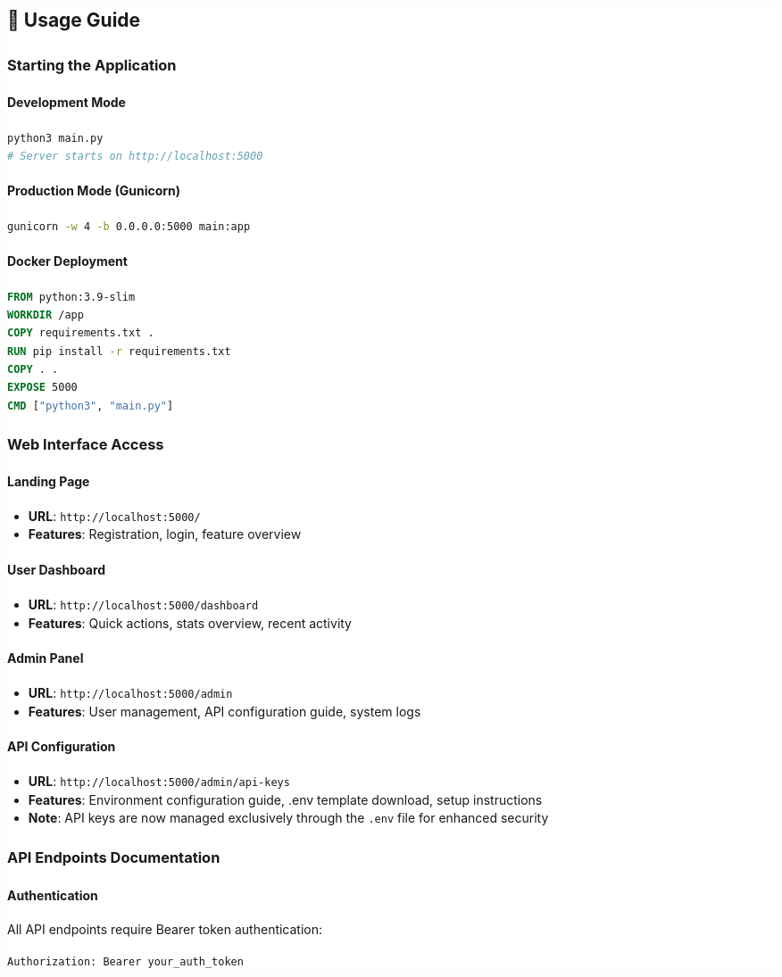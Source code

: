 ## 🚀 Usage Guide

### Starting the Application

#### Development Mode
```bash
python3 main.py
# Server starts on http://localhost:5000
```

#### Production Mode (Gunicorn)
```bash
gunicorn -w 4 -b 0.0.0.0:5000 main:app
```

#### Docker Deployment
```dockerfile
FROM python:3.9-slim
WORKDIR /app
COPY requirements.txt .
RUN pip install -r requirements.txt
COPY . .
EXPOSE 5000
CMD ["python3", "main.py"]
```

### Web Interface Access

#### Landing Page
- **URL**: `http://localhost:5000/`
- **Features**: Registration, login, feature overview

#### User Dashboard
- **URL**: `http://localhost:5000/dashboard`
- **Features**: Quick actions, stats overview, recent activity

#### Admin Panel
- **URL**: `http://localhost:5000/admin`
- **Features**: User management, API configuration guide, system logs

#### API Configuration
- **URL**: `http://localhost:5000/admin/api-keys`
- **Features**: Environment configuration guide, .env template download, setup instructions
- **Note**: API keys are now managed exclusively through the `.env` file for enhanced security

### API Endpoints Documentation

#### Authentication
All API endpoints require Bearer token authentication:
```
Authorization: Bearer your_auth_token
```
